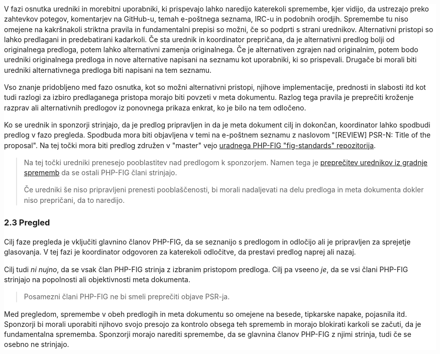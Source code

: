 V fazi osnutka uredniki in morebitni uporabniki, ki prispevajo lahko naredijo katerekoli spremembe, kjer vidijo, da ustrezajo preko zahtevkov potegov,
komentarjev na GitHub-u, temah e-poštnega seznama, IRC-u in podobnih orodjih. Spremembe tu niso omejene na kakršnakoli striktna
pravila in fundamentalni prepisi so možni, če so podprti s strani urednikov. Alternativni pristopi so lahko
predlagani in predebatirani kadarkoli. Če sta urednik in koordinator prepričana, da je alternativni predlog
bolji od originalnega predloga, potem lahko alternativni zamenja originalnega. Če je alternativen zgrajen
nad originalnim, potem bodo uredniki originalnega predloga in nove alternative napisani na seznamu kot
uporabniki, ki so prispevali. Drugače bi morali biti uredniki alternativnega predloga biti napisani na tem seznamu.

Vso znanje pridobljeno med fazo osnutka, kot so možni alternativni pristopi, njihove implementacije, prednosti
in slabosti itd kot tudi razlogi za izbiro predlaganega pristopa morajo biti povzeti v meta
dokumentu. Razlog tega pravila je preprečiti kroženje razprav ali alternativnih predlogov iz
ponovnega prikaza enkrat, ko je bilo na tem odločeno.

Ko se urednik in sponzorji strinjajo, da je predlog pripravljen in da je meta dokument cilj in
dokončan, koordinator lahko spodbudi predlog v fazo pregleda. Spodbuda mora biti objavljena v
temi na e-poštnem seznamu z naslovom "[REVIEW] PSR-N: Title of the proposal". Na tej točki
mora biti predlog združen v "master" vejo [uradnega PHP-FIG "fig-standards" repozitorija][repo].

> Na tej točki uredniki prenesejo pooblastitev nad predlogom k sponzorjem. Namen tega je [preprečitev
> urednikov iz gradnje sprememb](https://groups.google.com/d/msg/php-fig/qHOrincccWk/HrjpQMAW4AsJ)
> da se ostali PHP-FIG člani strinjajo.
>
> Če uredniki še niso pripravljeni prenesti pooblaščenosti, bi morali nadaljevati na delu predloga in
> meta dokumenta dokler niso prepričani, da to naredijo.

### 2.3 Pregled

Cilj faze pregleda je vključiti glavnino članov PHP-FIG, da se seznanijo s
predlogom in odločijo ali je pripravljen za sprejetje glasovanja. V tej fazi je koordinator
odgovoren za katerekoli odločitve, da prestavi predlog naprej ali nazaj.

Cilj tudi *ni nujno*, da se vsak član PHP-FIG strinja z izbranim pristopom
predloga. Cilj pa vseeno *je*, da se vsi člani PHP-FIG strinjajo na popolnosti ali objektivnosti
meta dokumenta.

> Posamezni člani PHP-FIG ne bi smeli preprečiti objave PSR-ja.

Med pregledom, spremembe v obeh predlogih in meta dokumentu so omejene na besede, tipkarske napake, pojasnila
itd. Sponzorji bi morali uporabiti njihovo svojo presojo za kontrolo obsega teh sprememb in morajo blokirati
karkoli se začuti, da je fundamentalna sprememba. Sponzorji morajo narediti spremembe, da se glavnina
članov PHP-FIG z njimi strinja, tudi če se osebno ne strinjajo.


[repo]: https://github.com/php-fig/fig-standards/tree/master
[wikiindex]: https://github.com/php-fig/fig-standards/wiki/Index-of-PHP-Standard-Recommendations
[voting]: https://github.com/php-fig/fig-standards/blob/master/bylaws/001-voting-protocol.md